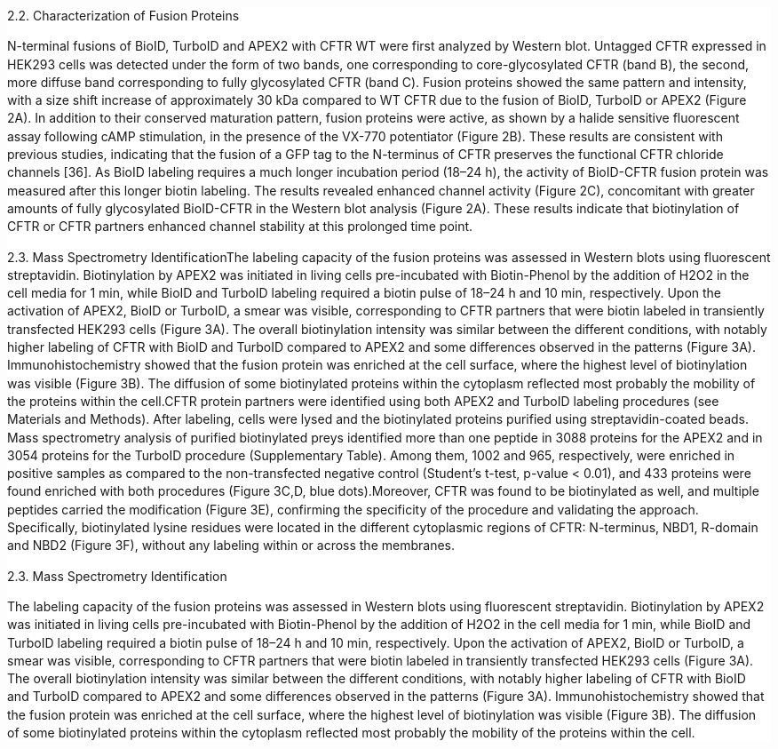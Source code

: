 2.2. Characterization of Fusion Proteins

N-terminal fusions of BioID, TurboID and APEX2 with CFTR WT were first analyzed by Western blot. Untagged CFTR expressed in HEK293 cells was detected under the form of two bands, one corresponding to core-glycosylated CFTR (band B), the second, more diffuse band corresponding to fully glycosylated CFTR (band C). Fusion proteins showed the same pattern and intensity, with a size shift increase of approximately 30 kDa compared to WT CFTR due to the fusion of BioID, TurboID or APEX2 (Figure 2A). In addition to their conserved maturation pattern, fusion proteins were active, as shown by a halide sensitive fluorescent assay following cAMP stimulation, in the presence of the VX-770 potentiator (Figure 2B). These results are consistent with previous studies, indicating that the fusion of a GFP tag to the N-terminus of CFTR preserves the functional CFTR chloride channels [36]. As BioID labeling requires a much longer incubation period (18–24 h), the activity of BioID-CFTR fusion protein was measured after this longer biotin labeling. The results revealed enhanced channel activity (Figure 2C), concomitant with greater amounts of fully glycosylated BioID-CFTR in the Western blot analysis (Figure 2A). These results indicate that biotinylation of CFTR or CFTR partners enhanced channel stability at this prolonged time point.

2.3. Mass Spectrometry IdentificationThe labeling capacity of the fusion proteins was assessed in Western blots using fluorescent streptavidin. Biotinylation by APEX2 was initiated in living cells pre-incubated with Biotin-Phenol by the addition of H2O2 in the cell media for 1 min, while BioID and TurboID labeling required a biotin pulse of 18–24 h and 10 min, respectively. Upon the activation of APEX2, BioID or TurboID, a smear was visible, corresponding to CFTR partners that were biotin labeled in transiently transfected HEK293 cells (Figure 3A). The overall biotinylation intensity was similar between the different conditions, with notably higher labeling of CFTR with BioID and TurboID compared to APEX2 and some differences observed in the patterns (Figure 3A). Immunohistochemistry showed that the fusion protein was enriched at the cell surface, where the highest level of biotinylation was visible (Figure 3B). The diffusion of some biotinylated proteins within the cytoplasm reflected most probably the mobility of the proteins within the cell.CFTR protein partners were identified using both APEX2 and TurboID labeling procedures (see Materials and Methods). After labeling, cells were lysed and the biotinylated proteins purified using streptavidin-coated beads. Mass spectrometry analysis of purified biotinylated preys identified more than one peptide in 3088 proteins for the APEX2 and in 3054 proteins for the TurboID procedure (Supplementary Table). Among them, 1002 and 965, respectively, were enriched in positive samples as compared to the non-transfected negative control (Student’s t-test, p-value < 0.01), and 433 proteins were found enriched with both procedures (Figure 3C,D, blue dots).Moreover, CFTR was found to be biotinylated as well, and multiple peptides carried the modification (Figure 3E), confirming the specificity of the procedure and validating the approach. Specifically, biotinylated lysine residues were located in the different cytoplasmic regions of CFTR: N-terminus, NBD1, R-domain and NBD2 (Figure 3F), without any labeling within or across the membranes.

2.3. Mass Spectrometry Identification

The labeling capacity of the fusion proteins was assessed in Western blots using fluorescent streptavidin. Biotinylation by APEX2 was initiated in living cells pre-incubated with Biotin-Phenol by the addition of H2O2 in the cell media for 1 min, while BioID and TurboID labeling required a biotin pulse of 18–24 h and 10 min, respectively. Upon the activation of APEX2, BioID or TurboID, a smear was visible, corresponding to CFTR partners that were biotin labeled in transiently transfected HEK293 cells (Figure 3A). The overall biotinylation intensity was similar between the different conditions, with notably higher labeling of CFTR with BioID and TurboID compared to APEX2 and some differences observed in the patterns (Figure 3A). Immunohistochemistry showed that the fusion protein was enriched at the cell surface, where the highest level of biotinylation was visible (Figure 3B). The diffusion of some biotinylated proteins within the cytoplasm reflected most probably the mobility of the proteins within the cell.
